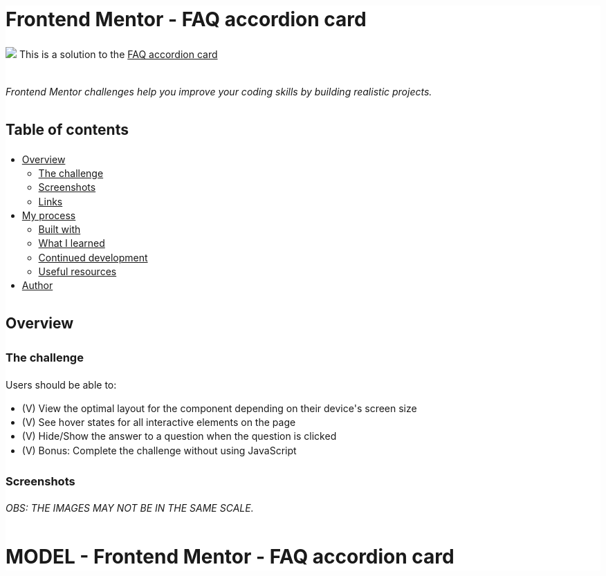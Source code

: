 # Frontend Mentor - FAQ accordion card

<img src="../../frontend-mentor-logo.png" width="180px">
This is a solution to the <a href="https://www.frontendmentor.io/challenges/faq-accordion-card-XlyjD0Oam" alt="FAQ accordion card
">FAQ accordion card</a><br><br>

*Frontend Mentor challenges help you improve your coding skills by building realistic projects.*

## Table of contents

- [Overview](#overview)
  - [The challenge](#the-challenge)
  - [Screenshots](#screenshots)
  - [Links](#links)
- [My process](#my-process)
  - [Built with](#built-with)
  - [What I learned](#what-i-learned)
  - [Continued development](#continued-development)
  - [Useful resources](#useful-resources)
- [Author](#author)

## Overview

### The challenge

Users should be able to:

- (V) View the optimal layout for the component depending on their device's screen size
- (V) See hover states for all interactive elements on the page
- (V) Hide/Show the answer to a question when the question is clicked
- (V) Bonus: Complete the challenge without using JavaScript

### Screenshots

  *OBS: THE IMAGES MAY NOT BE IN THE SAME SCALE.*

# MODEL - Frontend Mentor - FAQ accordion card


<span>
